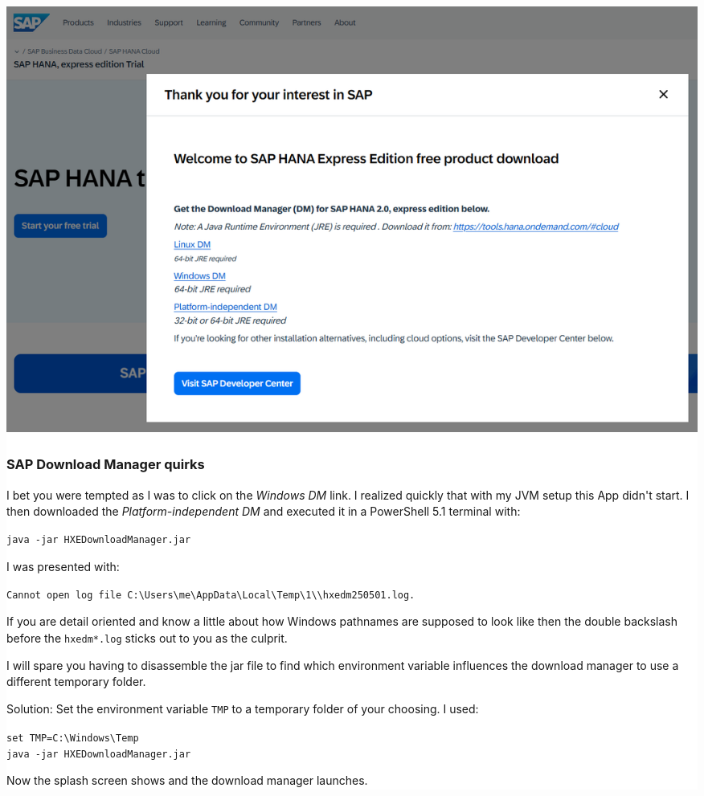 ![Download links page](/assets/sap-download-links-page.png)

### SAP Download Manager quirks
I bet you were tempted as I was to click on the *Windows DM* link. I realized quickly that with my JVM setup this App didn't start.
I then downloaded the *Platform-independent DM* and executed it in a PowerShell 5.1 terminal with:

    java -jar HXEDownloadManager.jar

I was presented with:

    Cannot open log file C:\Users\me\AppData\Local\Temp\1\\hxedm250501.log.

If you are detail oriented and know a little about how Windows pathnames are supposed to look like then the double backslash before the `hxedm*.log` sticks out to you as the culprit.

I will spare you having to disassemble the jar file to find which environment variable influences the download manager to use a different temporary folder.

Solution: Set the environment variable `TMP` to a temporary folder of your choosing. I used:

    set TMP=C:\Windows\Temp
    java -jar HXEDownloadManager.jar

Now the splash screen shows and the download manager launches.
